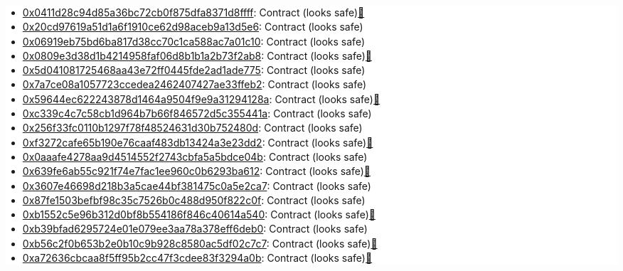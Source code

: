 - [0x0411d28c94d85a36bc72cb0f875dfa8371d8ffff](https://arbiscan.io/address/0x0411d28c94d85a36bc72cb0f875dfa8371d8ffff): Contract (looks safe)[:ghost:](https://github.com/bgd-labs/aave-address-book "AaveV3Arbitrum.ASSETS.LUSD.ORACLE")
- [0x20cd97619a51d1a6f1910ce62d98aceb9a13d5e6](https://arbiscan.io/address/0x20cd97619a51d1a6f1910ce62d98aceb9a13d5e6): Contract (looks safe)
- [0x06919eb75bd6ba817d38cc70c1ca588ac7a01c10](https://arbiscan.io/address/0x06919eb75bd6ba817d38cc70c1ca588ac7a01c10): Contract (looks safe)
- [0x0809e3d38d1b4214958faf06d8b1b1a2b73f2ab8](https://arbiscan.io/address/0x0809e3d38d1b4214958faf06d8b1b1a2b73f2ab8): Contract (looks safe)[:ghost:](https://github.com/bgd-labs/aave-address-book "AaveV3Arbitrum.ASSETS.FRAX.ORACLE")
- [0x5d041081725468aa43e72ff0445fde2ad1ade775](https://arbiscan.io/address/0x5d041081725468aa43e72ff0445fde2ad1ade775): Contract (looks safe)
- [0x7a7ce08a1057723ccedea2462407427ae33ffeb2](https://arbiscan.io/address/0x7a7ce08a1057723ccedea2462407427ae33ffeb2): Contract (looks safe)
- [0x59644ec622243878d1464a9504f9e9a31294128a](https://arbiscan.io/address/0x59644ec622243878d1464a9504f9e9a31294128a): Contract (looks safe)[:ghost:](https://github.com/bgd-labs/aave-address-book "AaveV3Arbitrum.ASSETS.MAI.ORACLE")
- [0xc339c4c7c58cb1d964b7b66f846572d5c355441a](https://arbiscan.io/address/0xc339c4c7c58cb1d964b7b66f846572d5c355441a): Contract (looks safe)
- [0x256f33fc0110b1297f78f48524631d30b752480d](https://arbiscan.io/address/0x256f33fc0110b1297f78f48524631d30b752480d): Contract (looks safe)
- [0xf3272cafe65b190e76caaf483db13424a3e23dd2](https://arbiscan.io/address/0xf3272cafe65b190e76caaf483db13424a3e23dd2): Contract (looks safe)[:ghost:](https://github.com/bgd-labs/aave-address-book "MiscArbitrum.rETH_ETH_AGGREGATOR")
- [0x0aaafe4278aa9d4514552f2743cbfa5a5bdce04b](https://arbiscan.io/address/0x0aaafe4278aa9d4514552f2743cbfa5a5bdce04b): Contract (looks safe)
- [0x639fe6ab55c921f74e7fac1ee960c0b6293ba612](https://arbiscan.io/address/0x639fe6ab55c921f74e7fac1ee960c0b6293ba612): Contract (looks safe)[:ghost:](https://github.com/bgd-labs/aave-address-book "AaveV3Arbitrum.ASSETS.WETH.ORACLE")
- [0x3607e46698d218b3a5cae44bf381475c0a5e2ca7](https://arbiscan.io/address/0x3607e46698d218b3a5cae44bf381475c0a5e2ca7): Contract (looks safe)
- [0x87fe1503befbf98c35c7526b0c488d950f822c0f](https://arbiscan.io/address/0x87fe1503befbf98c35c7526b0c488d950f822c0f): Contract (looks safe)
- [0xb1552c5e96b312d0bf8b554186f846c40614a540](https://arbiscan.io/address/0xb1552c5e96b312d0bf8b554186f846c40614a540): Contract (looks safe)[:ghost:](https://github.com/bgd-labs/aave-address-book "MiscArbitrum.wstETH_stETH_AGGREGATOR")
- [0xb39bfad6295724e01e079ee3aa78a378eff6deb0](https://arbiscan.io/address/0xb39bfad6295724e01e079ee3aa78a378eff6deb0): Contract (looks safe)
- [0xb56c2f0b653b2e0b10c9b928c8580ac5df02c7c7](https://arbiscan.io/address/0xb56c2f0b653b2e0b10c9b928c8580ac5df02c7c7): Contract (looks safe)[:ghost:](https://github.com/bgd-labs/aave-address-book "AaveV3Arbitrum.ORACLE")
- [0xa72636cbcaa8f5ff95b2cc47f3cdee83f3294a0b](https://arbiscan.io/address/0xa72636cbcaa8f5ff95b2cc47f3cdee83f3294a0b): Contract (looks safe)[:ghost:](https://github.com/bgd-labs/aave-address-book "AaveV3Arbitrum.ACL_MANAGER")

